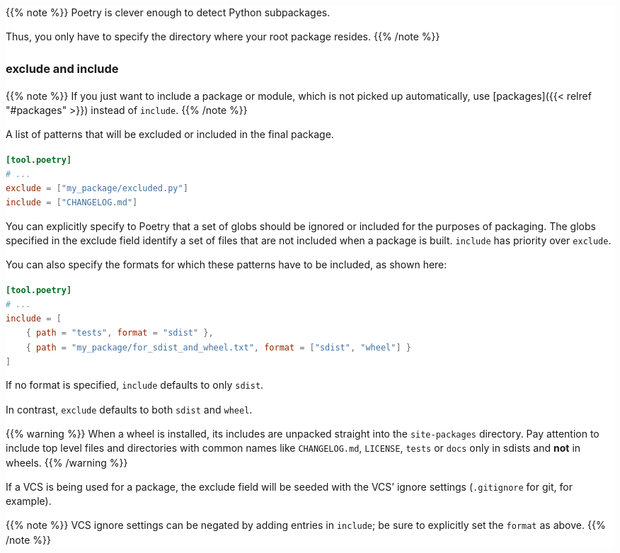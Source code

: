 {{% note %}}
Poetry is clever enough to detect Python subpackages.

Thus, you only have to specify the directory where your root package resides.
{{% /note %}}

### exclude and include

{{% note %}}
If you just want to include a package or module, which is not picked up automatically,
use [packages]({{< relref "#packages" >}}) instead of `include`.
{{% /note %}}

A list of patterns that will be excluded or included in the final package.

```toml
[tool.poetry]
# ...
exclude = ["my_package/excluded.py"]
include = ["CHANGELOG.md"]
```

You can explicitly specify to Poetry that a set of globs should be ignored or included for the purposes of packaging.
The globs specified in the exclude field identify a set of files that are not included when a package is built.
`include` has priority over `exclude`.

You can also specify the formats for which these patterns have to be included, as shown here:

```toml
[tool.poetry]
# ...
include = [
    { path = "tests", format = "sdist" },
    { path = "my_package/for_sdist_and_wheel.txt", format = ["sdist", "wheel"] }
]
```

If no format is specified, `include` defaults to only `sdist`.

In contrast, `exclude` defaults to both `sdist` and `wheel`.

{{% warning %}}
When a wheel is installed, its includes are unpacked straight into the `site-packages` directory.
Pay attention to include top level files and directories with common names like
`CHANGELOG.md`, `LICENSE`, `tests` or `docs` only in sdists and **not** in wheels.
{{% /warning %}}

If a VCS is being used for a package, the exclude field will be seeded with the VCS’ ignore settings (`.gitignore` for git, for example).

{{% note %}}
VCS ignore settings can be negated by adding entries in `include`; be sure to explicitly set the `format` as above.
{{% /note %}}
